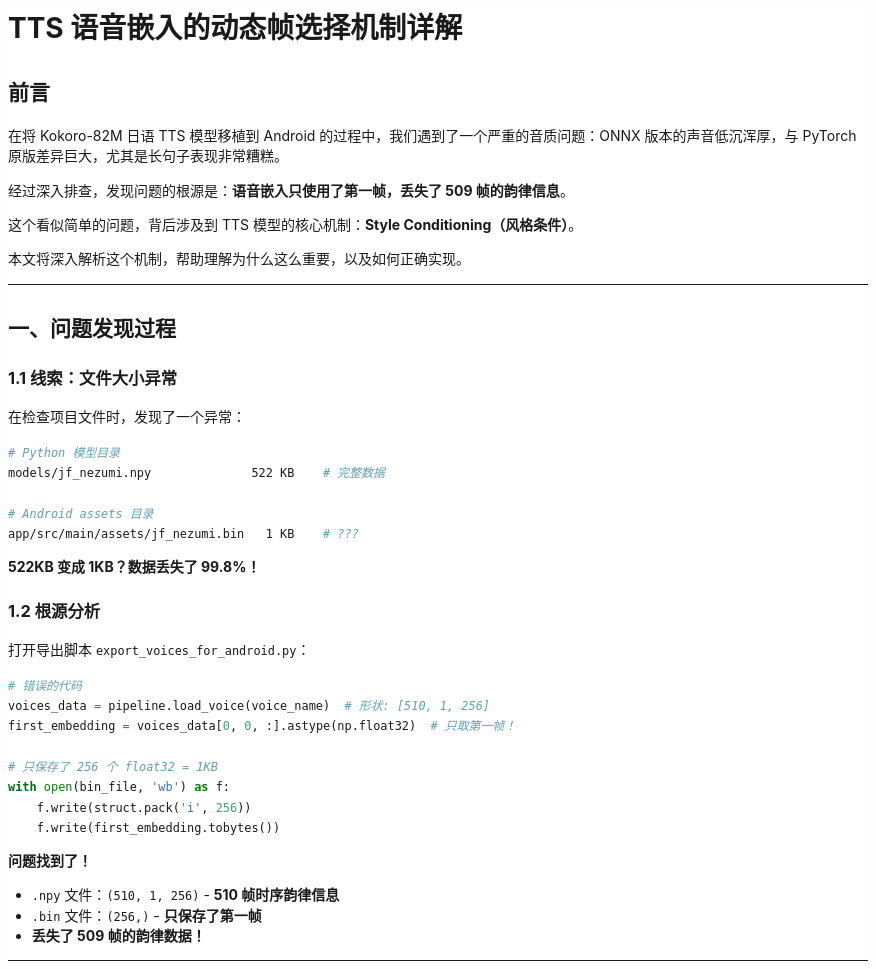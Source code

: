 # TTS 语音嵌入的动态帧选择机制详解

## 前言

在将 Kokoro-82M 日语 TTS 模型移植到 Android 的过程中，我们遇到了一个严重的音质问题：ONNX 版本的声音低沉浑厚，与 PyTorch 原版差异巨大，尤其是长句子表现非常糟糕。

经过深入排查，发现问题的根源是：**语音嵌入只使用了第一帧，丢失了 509 帧的韵律信息**。

这个看似简单的问题，背后涉及到 TTS 模型的核心机制：**Style Conditioning（风格条件）**。

本文将深入解析这个机制，帮助理解为什么这么重要，以及如何正确实现。

---

## 一、问题发现过程

### 1.1 线索：文件大小异常

在检查项目文件时，发现了一个异常：

```bash
# Python 模型目录
models/jf_nezumi.npy              522 KB    # 完整数据

# Android assets 目录  
app/src/main/assets/jf_nezumi.bin   1 KB    # ???
```

**522KB 变成 1KB？数据丢失了 99.8%！**

### 1.2 根源分析

打开导出脚本 `export_voices_for_android.py`：

```python
# 错误的代码
voices_data = pipeline.load_voice(voice_name)  # 形状: [510, 1, 256]
first_embedding = voices_data[0, 0, :].astype(np.float32)  # 只取第一帧！

# 只保存了 256 个 float32 = 1KB
with open(bin_file, 'wb') as f:
    f.write(struct.pack('i', 256))
    f.write(first_embedding.tobytes())
```

**问题找到了！**

- `.npy` 文件：`(510, 1, 256)` - **510 帧时序韵律信息**
- `.bin` 文件：`(256,)` - **只保存了第一帧**
- **丢失了 509 帧的韵律数据！**

---
